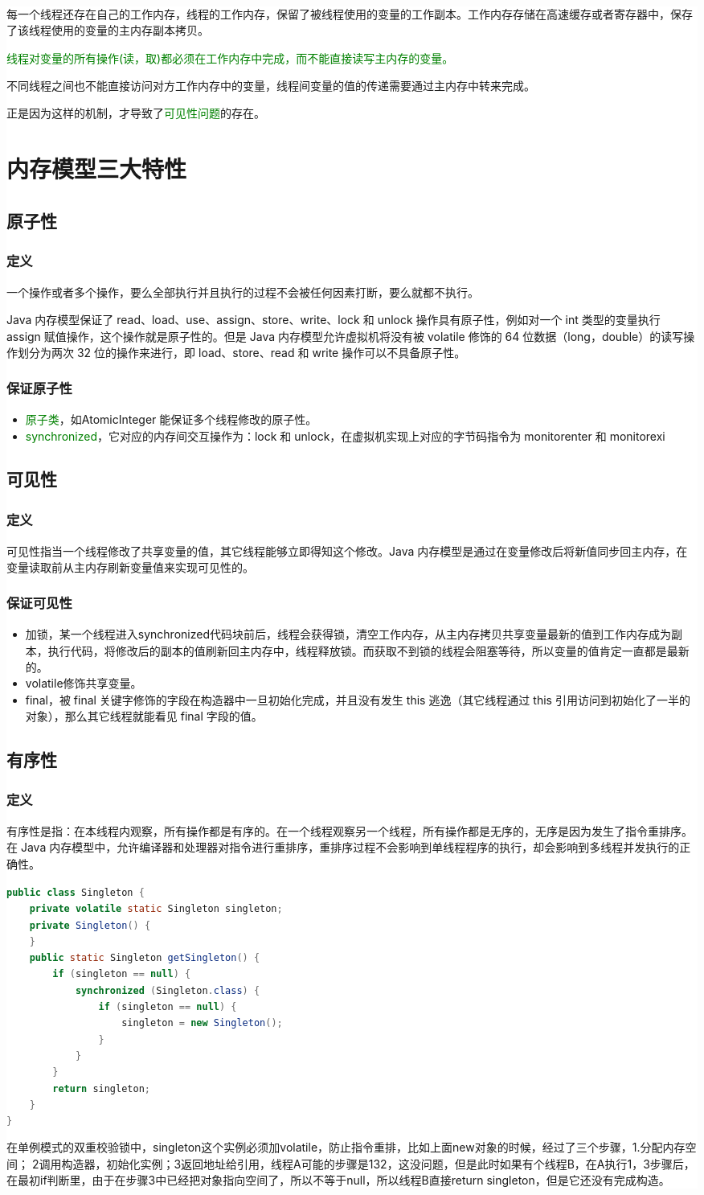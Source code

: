 
每一个线程还存在自己的工作内存，线程的工作内存，保留了被线程使用的变量的工作副本。工作内存存储在高速缓存或者寄存器中，保存了该线程使用的变量的主内存副本拷贝。

<font color=green>线程对变量的所有操作(读，取)都必须在工作内存中完成，而不能直接读写主内存的变量。 </font>

不同线程之间也不能直接访问对方工作内存中的变量，线程间变量的值的传递需要通过主内存中转来完成。

正是因为这样的机制，才导致了<font color=green>可见性问题</font>的存在。
# 内存模型三大特性
## 原子性
### 定义
一个操作或者多个操作，要么全部执行并且执行的过程不会被任何因素打断，要么就都不执行。

Java 内存模型保证了 read、load、use、assign、store、write、lock 和 unlock 操作具有原子性，例如对一个 int 类型的变量执行 assign 赋值操作，这个操作就是原子性的。但是 Java 内存模型允许虚拟机将没有被 volatile 修饰的 64 位数据（long，double）的读写操作划分为两次 32 位的操作来进行，即 load、store、read 和 write 操作可以不具备原子性。

### 保证原子性
- <font color=green>原子类</font>，如AtomicInteger 能保证多个线程修改的原子性。
- <font color=green>synchronized</font>，它对应的内存间交互操作为：lock 和 unlock，在虚拟机实现上对应的字节码指令为 monitorenter 和 monitorexi

## 可见性
### 定义
可见性指当一个线程修改了共享变量的值，其它线程能够立即得知这个修改。Java 内存模型是通过在变量修改后将新值同步回主内存，在变量读取前从主内存刷新变量值来实现可见性的。
### 保证可见性
- 加锁，某一个线程进入synchronized代码块前后，线程会获得锁，清空工作内存，从主内存拷贝共享变量最新的值到工作内存成为副本，执行代码，将修改后的副本的值刷新回主内存中，线程释放锁。而获取不到锁的线程会阻塞等待，所以变量的值肯定一直都是最新的。
- volatile修饰共享变量。
- final，被 final 关键字修饰的字段在构造器中一旦初始化完成，并且没有发生 this 逃逸（其它线程通过 this 引用访问到初始化了一半的对象），那么其它线程就能看见 final 字段的值。

## 有序性
### 定义
有序性是指：在本线程内观察，所有操作都是有序的。在一个线程观察另一个线程，所有操作都是无序的，无序是因为发生了指令重排序。在 Java 内存模型中，允许编译器和处理器对指令进行重排序，重排序过程不会影响到单线程程序的执行，却会影响到多线程并发执行的正确性。

```java
public class Singleton {
    private volatile static Singleton singleton;
    private Singleton() {
    }
    public static Singleton getSingleton() {
        if (singleton == null) {
            synchronized (Singleton.class) {
                if (singleton == null) {
                    singleton = new Singleton();
                }
            }
        }
        return singleton;
    }
}
```
在单例模式的双重校验锁中，singleton这个实例必须加volatile，防止指令重排，比如上面new对象的时候，经过了三个步骤，1.分配内存空间；
2调用构造器，初始化实例；3返回地址给引用，线程A可能的步骤是132，这没问题，但是此时如果有个线程B，在A执行1，3步骤后，在最初if判断里，由于在步骤3中已经把对象指向空间了，所以不等于null，所以线程B直接return singleton，但是它还没有完成构造。
